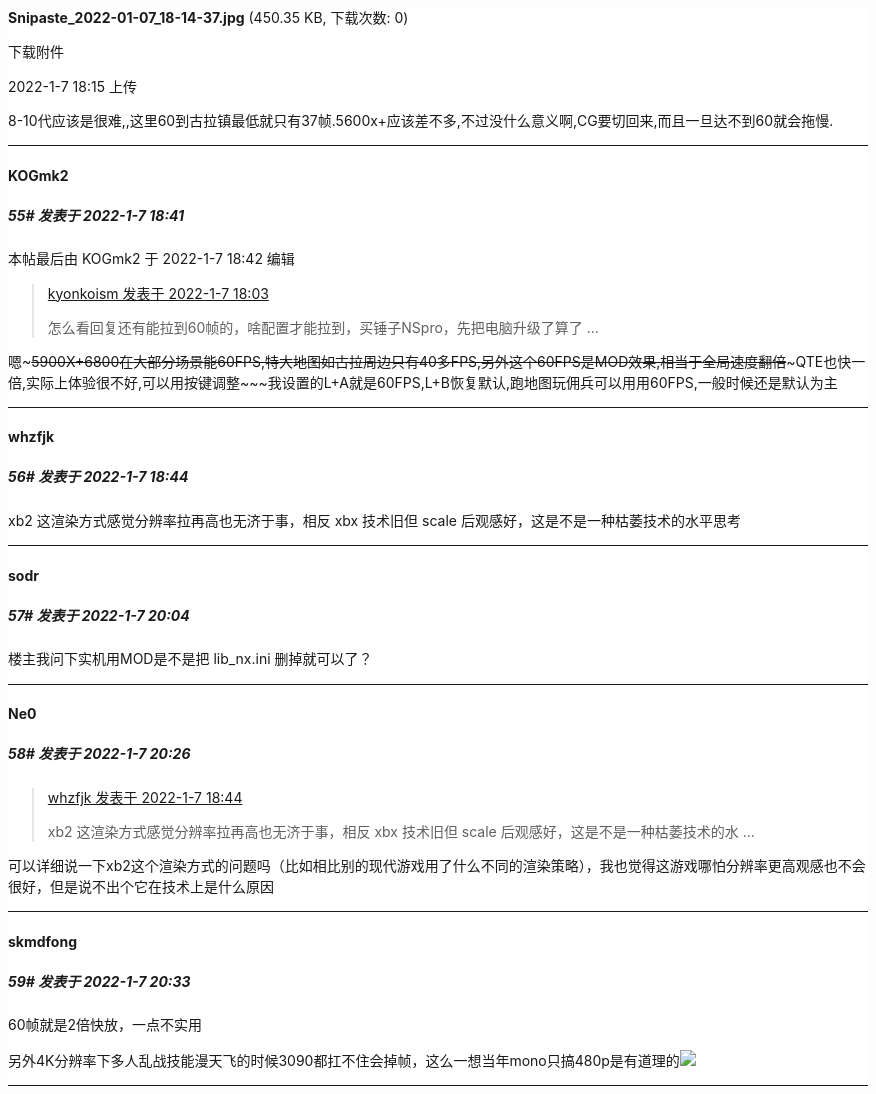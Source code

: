 <strong>Snipaste_2022-01-07_18-14-37.jpg</strong> (450.35 KB, 下载次数: 0)

下载附件

2022-1-7 18:15 上传

8-10代应该是很难,,这里60到古拉镇最低就只有37帧.5600x+应该差不多,不过没什么意义啊,CG要切回来,而且一旦达不到60就会拖慢.

*****

####  KOGmk2  
##### 55#       发表于 2022-1-7 18:41

 本帖最后由 KOGmk2 于 2022-1-7 18:42 编辑 
<blockquote><a href="httphttps://bbs.saraba1st.com/2b/forum.php?mod=redirect&amp;goto=findpost&amp;pid=54202054&amp;ptid=2046120" target="_blank">kyonkoism 发表于 2022-1-7 18:03</a>

怎么看回复还有能拉到60帧的，啥配置才能拉到，买锤子NSpro，先把电脑升级了算了 ...</blockquote>
嗯~~~5900X+6800在大部分场景能60FPS,特大地图如古拉周边只有40多FPS,另外这个60FPS是MOD效果,相当于全局速度翻倍~~~QTE也快一倍,实际上体验很不好,可以用按键调整~~~我设置的L+A就是60FPS,L+B恢复默认,跑地图玩佣兵可以用用60FPS,一般时候还是默认为主

*****

####  whzfjk  
##### 56#       发表于 2022-1-7 18:44

xb2 这渲染方式感觉分辨率拉再高也无济于事，相反 xbx 技术旧但 scale 后观感好，这是不是一种枯萎技术的水平思考

*****

####  sodr  
##### 57#       发表于 2022-1-7 20:04

楼主我问下实机用MOD是不是把 lib_nx.ini 删掉就可以了？

*****

####  Ne0  
##### 58#       发表于 2022-1-7 20:26

<blockquote><a href="httphttps://bbs.saraba1st.com/2b/forum.php?mod=redirect&amp;goto=findpost&amp;pid=54202520&amp;ptid=2046120" target="_blank">whzfjk 发表于 2022-1-7 18:44</a>

xb2 这渲染方式感觉分辨率拉再高也无济于事，相反 xbx 技术旧但 scale 后观感好，这是不是一种枯萎技术的水 ...</blockquote>
可以详细说一下xb2这个渲染方式的问题吗（比如相比别的现代游戏用了什么不同的渲染策略），我也觉得这游戏哪怕分辨率更高观感也不会很好，但是说不出个它在技术上是什么原因

*****

####  skmdfong  
##### 59#       发表于 2022-1-7 20:33

60帧就是2倍快放，一点不实用

另外4K分辨率下多人乱战技能漫天飞的时候3090都扛不住会掉帧，这么一想当年mono只搞480p是有道理的<img src="https://static.saraba1st.com/image/smiley/face2017/067.png" referrerpolicy="no-referrer">

*****

